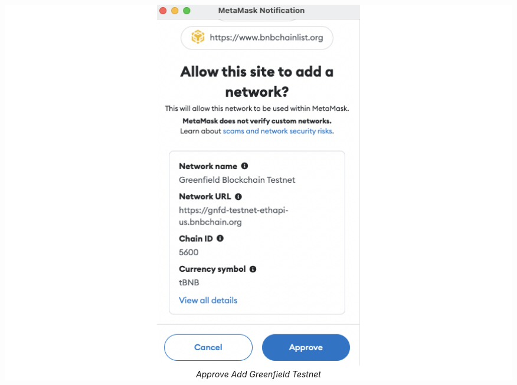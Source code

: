 <div align="center"><img src="../../asset/205-Approve-Add-Greenfield-Testnet.png"  height="40%" width="40%"></div>
<div align="center"><i>Approve Add Greenfield Testnet</i></div>


